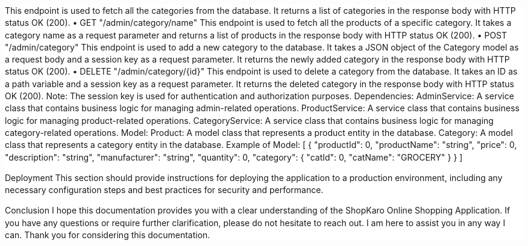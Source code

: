 This endpoint is used to fetch all the categories from the database. It returns a list of categories in the response body with HTTP status OK (200).
•	GET "/admin/category/name"
This endpoint is used to fetch all the products of a specific category. It takes a category name as a request parameter and returns a list of products in the response body with HTTP status OK (200).
•	POST "/admin/category"
This endpoint is used to add a new category to the database. It takes a JSON object of the Category model as a request body and a session key as a request parameter. It returns the newly added category in the response body with HTTP status OK (200).
•	DELETE "/admin/category/{id}"
This endpoint is used to delete a category from the database. It takes an ID as a path variable and a session key as a request parameter. It returns the deleted category in the response body with HTTP status OK (200).
Note: The session key is used for authentication and authorization purposes.
Dependencies:
AdminService: A service class that contains business logic for managing admin-related operations.
ProductService: A service class that contains business logic for managing product-related operations.
CategoryService: A service class that contains business logic for managing category-related operations.
Model:
Product: A model class that represents a product entity in the database.
Category: A model class that represents a category entity in the database.
Example of Model:
[
  {
    "productId": 0,
    "productName": "string",
    "price": 0,
    "description": "string",
    "manufacturer": "string",
    "quantity": 0,
    "category": {
      "catId": 0,
      "catName": "GROCERY"
    }
  }
]

Deployment
This section should provide instructions for deploying the application to a production environment, including any necessary configuration steps and best practices for security and performance.

Conclusion
I hope this documentation provides you with a clear understanding of the ShopKaro Online Shopping Application. If you have any questions or require further clarification, please do not hesitate to reach out. I am here to assist you in any way I can. Thank you for considering this documentation.

